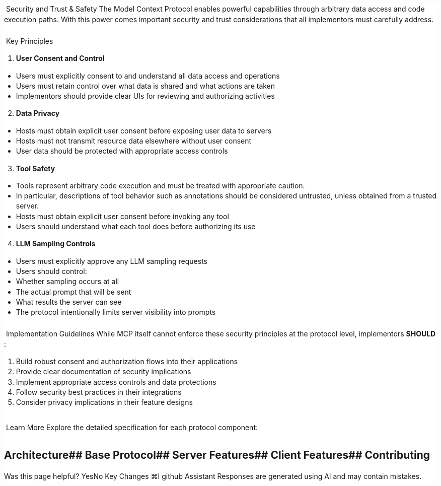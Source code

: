 ## 
​
Security and Trust & Safety
The Model Context Protocol enables powerful capabilities through arbitrary data access and code execution paths. With this power comes important security and trust considerations that all implementors must carefully address.
### 
​
Key Principles
 1. **User Consent and Control**
 * Users must explicitly consent to and understand all data access and operations
 * Users must retain control over what data is shared and what actions are taken
 * Implementors should provide clear UIs for reviewing and authorizing activities
 2. **Data Privacy**
 * Hosts must obtain explicit user consent before exposing user data to servers
 * Hosts must not transmit resource data elsewhere without user consent
 * User data should be protected with appropriate access controls
 3. **Tool Safety**
 * Tools represent arbitrary code execution and must be treated with appropriate caution. 
 * In particular, descriptions of tool behavior such as annotations should be considered untrusted, unless obtained from a trusted server.
 * Hosts must obtain explicit user consent before invoking any tool
 * Users should understand what each tool does before authorizing its use
 4. **LLM Sampling Controls**
 * Users must explicitly approve any LLM sampling requests
 * Users should control: 
 * Whether sampling occurs at all
 * The actual prompt that will be sent
 * What results the server can see
 * The protocol intentionally limits server visibility into prompts

### 
​
Implementation Guidelines
While MCP itself cannot enforce these security principles at the protocol level, implementors **SHOULD** :
 1. Build robust consent and authorization flows into their applications
 2. Provide clear documentation of security implications
 3. Implement appropriate access controls and data protections
 4. Follow security best practices in their integrations
 5. Consider privacy implications in their feature designs

## 
​
Learn More
Explore the detailed specification for each protocol component:
## Architecture## Base Protocol## Server Features## Client Features## Contributing
Was this page helpful?
YesNo
Key Changes
⌘I
github
Assistant
Responses are generated using AI and may contain mistakes.
